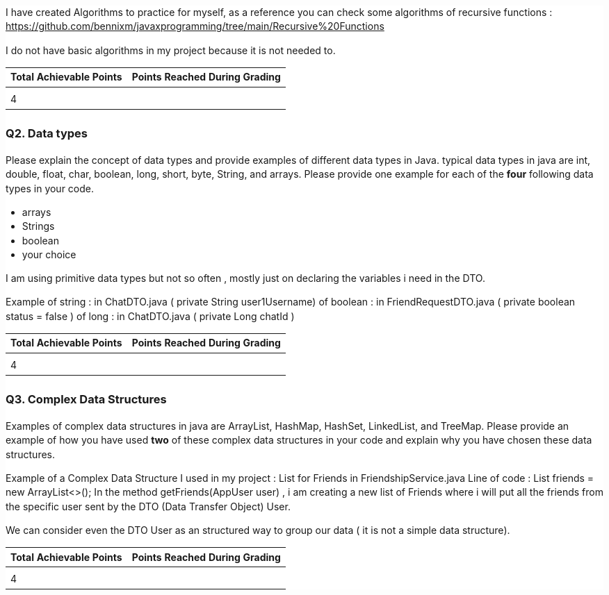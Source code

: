
I have created Algorithms to practice for myself, as a reference you can check some algorithms of recursive functions : https://github.com/bennixm/javaxprogramming/tree/main/Recursive%20Functions

I do not have basic algorithms in my project because it is not needed to.



| Total Achievable Points | Points Reached During Grading |
|------------------------|-------------------------------|
|                        |                               |
|           4            |                               |


### Q2. Data types

Please explain the concept of data types and provide examples of different data types in Java.
typical data types in java are int, double, float, char, boolean, long, short, byte, String, and arrays. Please provide one example for each of the **four** following data types in your code.
* arrays
* Strings
* boolean
* your choice


I am using primitive data types but not so often , mostly just on declaring the variables i need in the DTO.

Example of string : in ChatDTO.java (  private String user1Username)
        of boolean : in FriendRequestDTO.java ( private boolean status = false )
        of long : in ChatDTO.java ( private Long chatId )

| Total Achievable Points | Points Reached During Grading |
|------------------------|-------------------------------|
|                        |                               |
|           4             |                               |



### Q3. Complex Data Structures

Examples of complex data structures in java are ArrayList, HashMap, HashSet, LinkedList, and TreeMap. Please provide an example of how you have used **two** of these complex data structures in your code and explain why you have chosen these data structures.

Example of a Complex Data Structure I used in my project : List for Friends in FriendshipService.java 
Line of code : List<AppUser> friends = new ArrayList<>();
In the method getFriends(AppUser user) , i am creating a new list of Friends where i will put all the friends from the specific user sent by the DTO (Data Transfer Object) User.

We can consider even the DTO User as an structured way to group our data ( it is not a simple data structure). 

| Total Achievable Points | Points Reached During Grading |
|------------------------|-------------------------------|
|                        |                               |
|           4             |                               |
